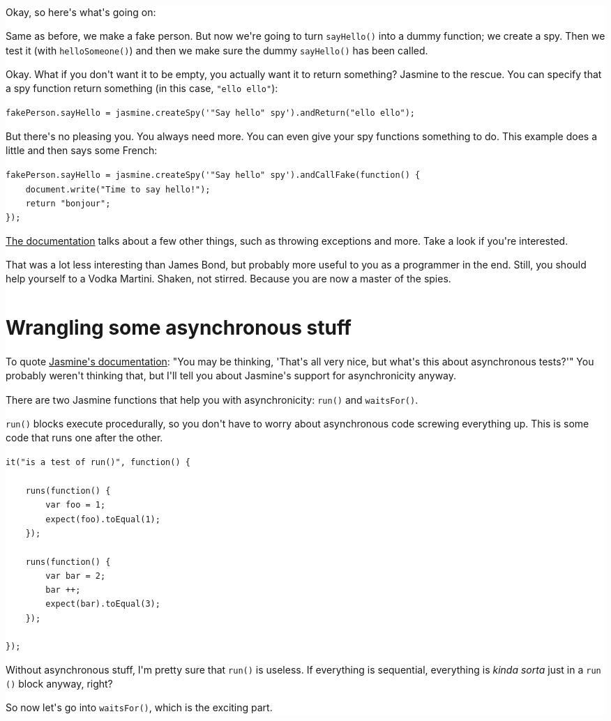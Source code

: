 Okay, so here's what's going on:

Same as before, we make a fake person. But now we're going to turn `sayHello()` into a dummy function; we create a spy. Then we test it (with `helloSomeone()`) and then we make sure the dummy `sayHello()` has been called.

Okay. What if you don't want it to be empty, you actually want it to return something? Jasmine to the rescue. You can specify that a spy function return something (in this case, `"ello ello"`):

    fakePerson.sayHello = jasmine.createSpy('"Say hello" spy').andReturn("ello ello");

But there's no pleasing you. You always need more. You can even give your spy functions something to do. This example does a little and then says some French:

    fakePerson.sayHello = jasmine.createSpy('"Say hello" spy').andCallFake(function() {
    	document.write("Time to say hello!");
	    return "bonjour";
    });

<a href="https://github.com/pivotal/jasmine/wiki/Spies">The documentation</a> talks about a few other things, such as throwing exceptions and more. Take a look if you're interested.

That was a lot less interesting than James Bond, but probably more useful to you as a programmer in the end. Still, you should help yourself to a Vodka Martini. Shaken, not stirred. Because you are now a master of the spies.

# Wrangling some asynchronous stuff

To quote <a href="https://github.com/pivotal/jasmine/wiki/Asynchronous-specs">Jasmine's documentation</a>: "You may be thinking, 'That's all very nice, but what's this about asynchronous tests?'" You probably weren't thinking that, but I'll tell you about Jasmine's support for asynchronicity anyway.

There are two Jasmine functions that help you with asynchronicity: `run()` and `waitsFor()`.

`run()` blocks execute procedurally, so you don't have to worry about asynchronous code screwing everything up. This is some code that runs one after the other.

    it("is a test of run()", function() {

    	runs(function() {
	    	var foo = 1;
		    expect(foo).toEqual(1);
    	});

    	runs(function() {
	    	var bar = 2;
		    bar ++;
    		expect(bar).toEqual(3);
    	});

    });

Without asynchronous stuff, I'm pretty sure that `run()` is useless. If everything is sequential, everything is _kinda sorta_ just in a `run()` block anyway, right?

So now let's go into `waitsFor()`, which is the exciting part.
